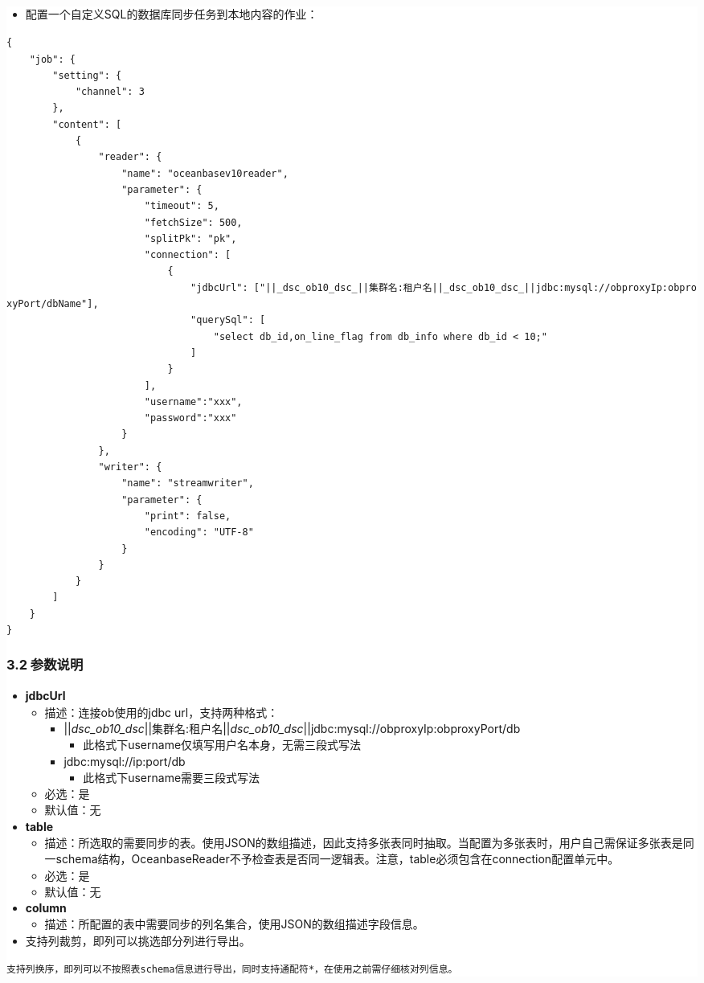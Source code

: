 - 配置一个自定义SQL的数据库同步任务到本地内容的作业：
```
{
    "job": {
        "setting": {
            "channel": 3
        },
        "content": [
            {
                "reader": {
                    "name": "oceanbasev10reader",
                    "parameter": {
                        "timeout": 5,
                        "fetchSize": 500,
                        "splitPk": "pk",
                        "connection": [
                            {
                                "jdbcUrl": ["||_dsc_ob10_dsc_||集群名:租户名||_dsc_ob10_dsc_||jdbc:mysql://obproxyIp:obproxyPort/dbName"],
                                "querySql": [
                                    "select db_id,on_line_flag from db_info where db_id < 10;"
                                ]
                            }
                        ],
                        "username":"xxx",
                        "password":"xxx"
                    }
                },
                "writer": {
                    "name": "streamwriter",
                    "parameter": {
                        "print": false,
                        "encoding": "UTF-8"
                    }
                }
            }
        ]
    }
}
```
### 3.2 参数说明

- **jdbcUrl**
   - 描述：连接ob使用的jdbc url，支持两种格式：
      - ||_dsc_ob10_dsc_||集群名:租户名||_dsc_ob10_dsc_||jdbc:mysql://obproxyIp:obproxyPort/db
         - 此格式下username仅填写用户名本身，无需三段式写法
      - jdbc:mysql://ip:port/db
         - 此格式下username需要三段式写法
   - 必选：是 
   - 默认值：无 
- **table**
   - 描述：所选取的需要同步的表。使用JSON的数组描述，因此支持多张表同时抽取。当配置为多张表时，用户自己需保证多张表是同一schema结构，OceanbaseReader不予检查表是否同一逻辑表。注意，table必须包含在connection配置单元中。
   - 必选：是 
   - 默认值：无 
- **column**
   - 描述：所配置的表中需要同步的列名集合，使用JSON的数组描述字段信息。
- 支持列裁剪，即列可以挑选部分列进行导出。
```
支持列换序，即列可以不按照表schema信息进行导出，同时支持通配符*，在使用之前需仔细核对列信息。
```
